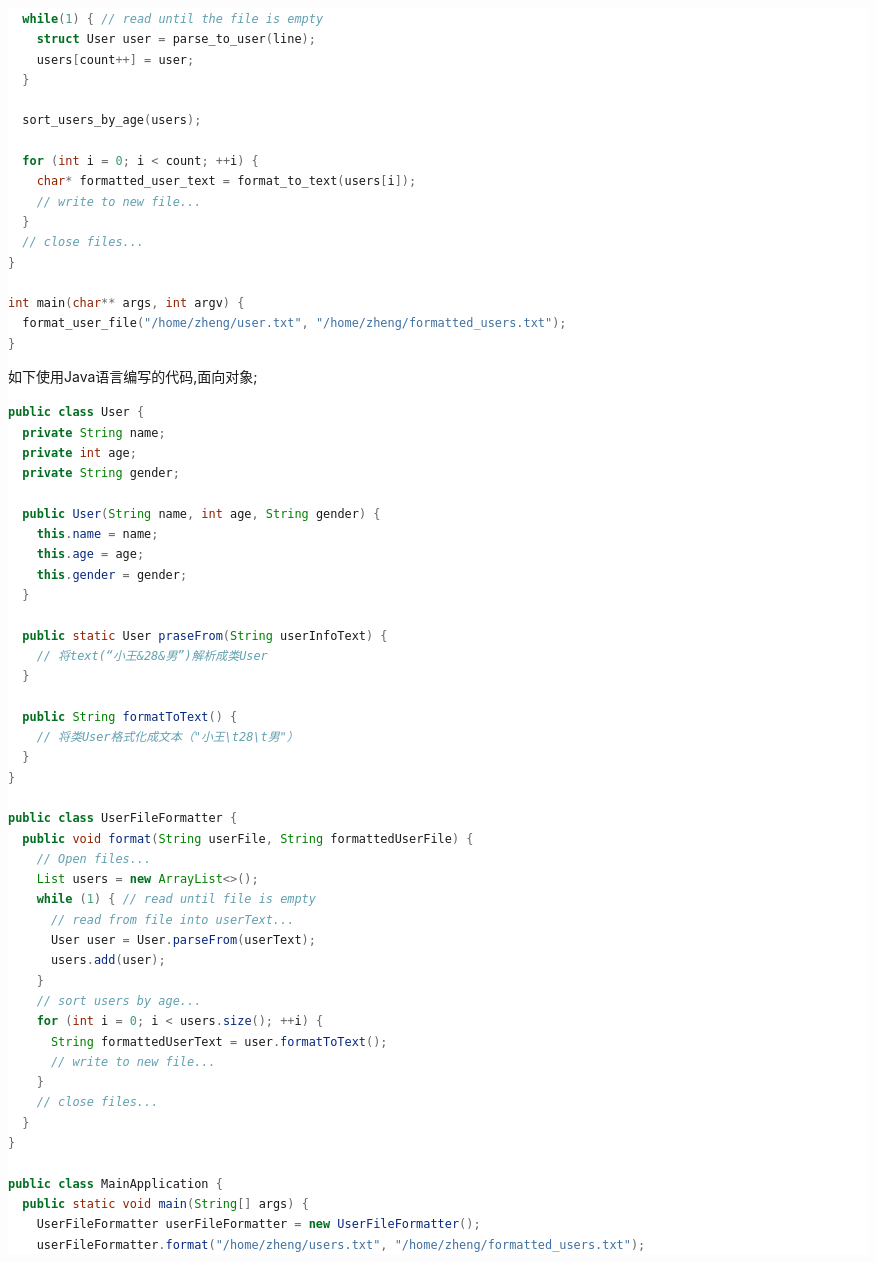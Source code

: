 ```C
  while(1) { // read until the file is empty
    struct User user = parse_to_user(line);
    users[count++] = user;
  }
  
  sort_users_by_age(users);
  
  for (int i = 0; i < count; ++i) {
    char* formatted_user_text = format_to_text(users[i]);
    // write to new file...
  }
  // close files...
}

int main(char** args, int argv) {
  format_user_file("/home/zheng/user.txt", "/home/zheng/formatted_users.txt");
}
```

如下使用Java语言编写的代码,面向对象;

```java
public class User {
  private String name;
  private int age;
  private String gender;
  
  public User(String name, int age, String gender) {
    this.name = name;
    this.age = age;
    this.gender = gender;
  }
  
  public static User praseFrom(String userInfoText) {
    // 将text(“小王&28&男”)解析成类User
  }
  
  public String formatToText() {
    // 将类User格式化成文本（"小王\t28\t男"）
  }
}

public class UserFileFormatter {
  public void format(String userFile, String formattedUserFile) {
    // Open files...
    List users = new ArrayList<>();
    while (1) { // read until file is empty 
      // read from file into userText...
      User user = User.parseFrom(userText);
      users.add(user);
    }
    // sort users by age...
    for (int i = 0; i < users.size(); ++i) {
      String formattedUserText = user.formatToText();
      // write to new file...
    }
    // close files...
  }
}

public class MainApplication {
  public static void main(String[] args) {
    UserFileFormatter userFileFormatter = new UserFileFormatter();
    userFileFormatter.format("/home/zheng/users.txt", "/home/zheng/formatted_users.txt");
```